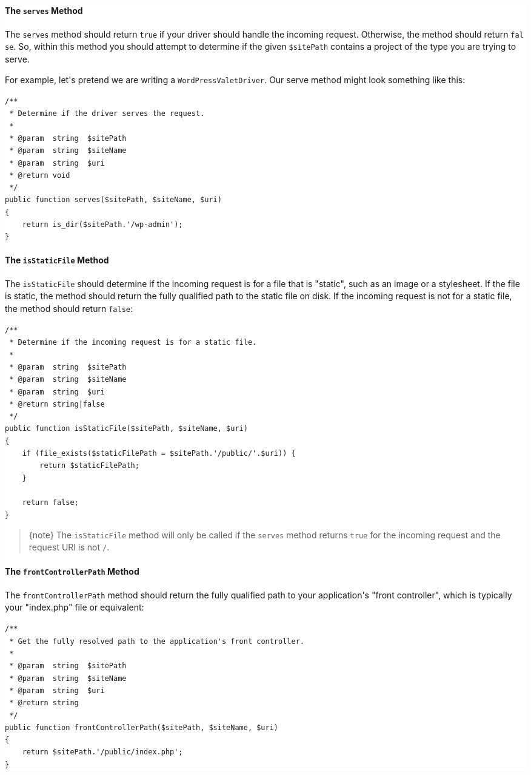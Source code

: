 #### The `serves` Method

The `serves` method should return `true` if your driver should handle the incoming request. Otherwise, the method should return `false`. So, within this method you should attempt to determine if the given `$sitePath` contains a project of the type you are trying to serve.

For example, let's pretend we are writing a `WordPressValetDriver`. Our serve method might look something like this:

    /**
     * Determine if the driver serves the request.
     *
     * @param  string  $sitePath
     * @param  string  $siteName
     * @param  string  $uri
     * @return void
     */
    public function serves($sitePath, $siteName, $uri)
    {
        return is_dir($sitePath.'/wp-admin');
    }

#### The `isStaticFile` Method

The `isStaticFile` should determine if the incoming request is for a file that is "static", such as an image or a stylesheet. If the file is static, the method should return the fully qualified path to the static file on disk. If the incoming request is not for a static file, the method should return `false`:

    /**
     * Determine if the incoming request is for a static file.
     *
     * @param  string  $sitePath
     * @param  string  $siteName
     * @param  string  $uri
     * @return string|false
     */
    public function isStaticFile($sitePath, $siteName, $uri)
    {
        if (file_exists($staticFilePath = $sitePath.'/public/'.$uri)) {
            return $staticFilePath;
        }

        return false;
    }

> {note} The `isStaticFile` method will only be called if the `serves` method returns `true` for the incoming request and the request URI is not `/`.

#### The `frontControllerPath` Method

The `frontControllerPath` method should return the fully qualified path to your application's "front controller", which is typically your "index.php" file or equivalent:

    /**
     * Get the fully resolved path to the application's front controller.
     *
     * @param  string  $sitePath
     * @param  string  $siteName
     * @param  string  $uri
     * @return string
     */
    public function frontControllerPath($sitePath, $siteName, $uri)
    {
        return $sitePath.'/public/index.php';
    }
